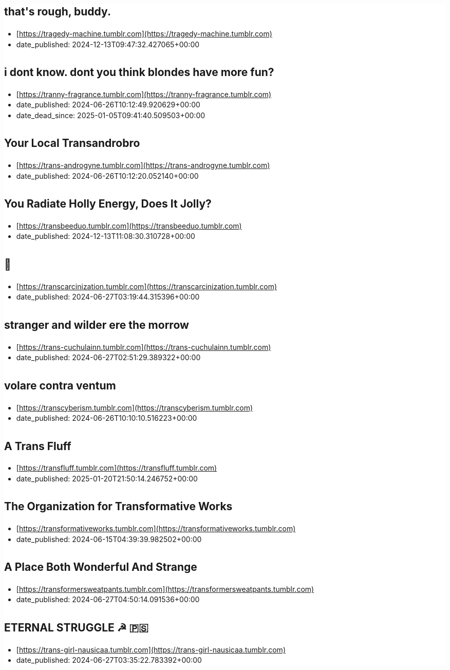  ## that's rough, buddy.
 - [https://tragedy-machine.tumblr.com](https://tragedy-machine.tumblr.com)
 - date_published: 2024-12-13T09:47:32.427065+00:00

 ## i dont know. dont you think blondes have more fun?
 - [https://tranny-fragrance.tumblr.com](https://tranny-fragrance.tumblr.com)
 - date_published: 2024-06-26T10:12:49.920629+00:00
 - date_dead_since: 2025-01-05T09:41:40.509503+00:00

 ## Your Local Transandrobro
 - [https://trans-androgyne.tumblr.com](https://trans-androgyne.tumblr.com)
 - date_published: 2024-06-26T10:12:20.052140+00:00

 ## You Radiate Holly Energy, Does It Jolly?
 - [https://transbeeduo.tumblr.com](https://transbeeduo.tumblr.com)
 - date_published: 2024-12-13T11:08:30.310728+00:00

 ## 🦀
 - [https://transcarcinization.tumblr.com](https://transcarcinization.tumblr.com)
 - date_published: 2024-06-27T03:19:44.315396+00:00

 ## stranger and wilder ere the morrow
 - [https://trans-cuchulainn.tumblr.com](https://trans-cuchulainn.tumblr.com)
 - date_published: 2024-06-27T02:51:29.389322+00:00

 ## volare contra ventum
 - [https://transcyberism.tumblr.com](https://transcyberism.tumblr.com)
 - date_published: 2024-06-26T10:10:10.516223+00:00

 ## A Trans Fluff
 - [https://transfluff.tumblr.com](https://transfluff.tumblr.com)
 - date_published: 2025-01-20T21:50:14.246752+00:00

 ## The Organization for Transformative Works
 - [https://transformativeworks.tumblr.com](https://transformativeworks.tumblr.com)
 - date_published: 2024-06-15T04:39:39.982502+00:00

 ## A Place Both Wonderful And Strange
 - [https://transformersweatpants.tumblr.com](https://transformersweatpants.tumblr.com)
 - date_published: 2024-06-27T04:50:14.091536+00:00

 ## ETERNAL STRUGGLE ☭ 🇵🇸
 - [https://trans-girl-nausicaa.tumblr.com](https://trans-girl-nausicaa.tumblr.com)
 - date_published: 2024-06-27T03:35:22.783392+00:00
